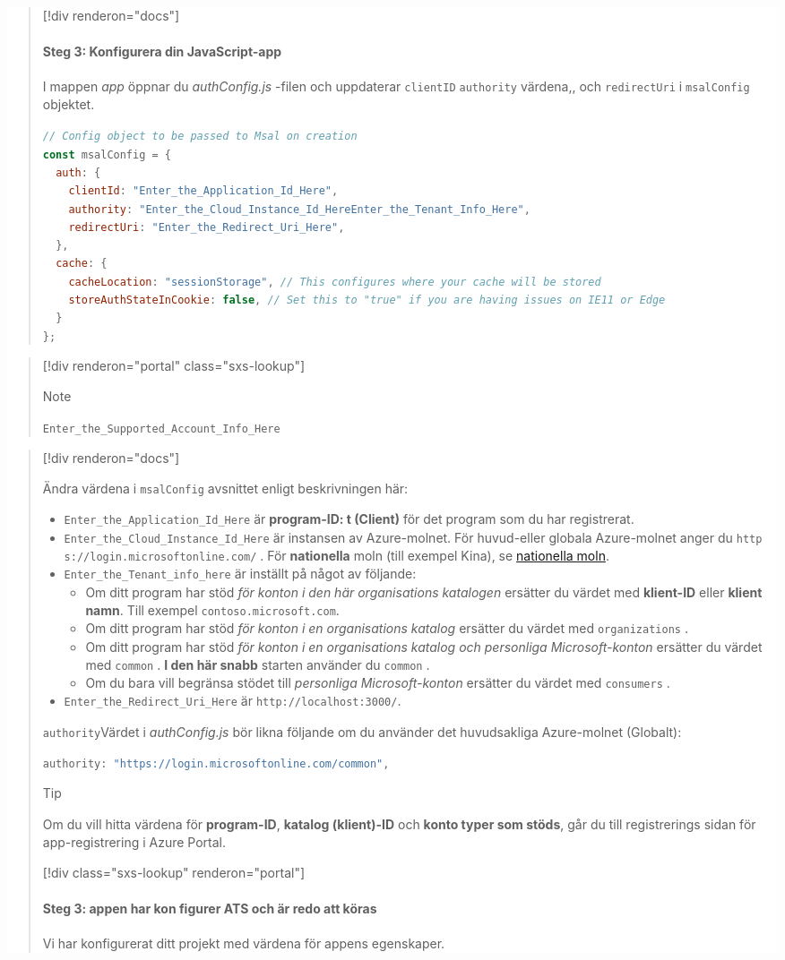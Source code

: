 > [!div renderon="docs"]
> #### <a name="step-3-configure-your-javascript-app"></a>Steg 3: Konfigurera din JavaScript-app
>
> I mappen *app* öppnar du *authConfig.js* -filen och uppdaterar `clientID` `authority` värdena,, och `redirectUri` i `msalConfig` objektet.
>
> ```javascript
> // Config object to be passed to Msal on creation
> const msalConfig = {
>   auth: {
>     clientId: "Enter_the_Application_Id_Here",
>     authority: "Enter_the_Cloud_Instance_Id_HereEnter_the_Tenant_Info_Here",
>     redirectUri: "Enter_the_Redirect_Uri_Here",
>   },
>   cache: {
>     cacheLocation: "sessionStorage", // This configures where your cache will be stored
>     storeAuthStateInCookie: false, // Set this to "true" if you are having issues on IE11 or Edge
>   }
> };
> ```

> [!div renderon="portal" class="sxs-lookup"]
> > [!NOTE]
> > `Enter_the_Supported_Account_Info_Here`

> [!div renderon="docs"]
>
> Ändra värdena i `msalConfig` avsnittet enligt beskrivningen här:
>
> - `Enter_the_Application_Id_Here` är **program-ID: t (Client)** för det program som du har registrerat.
> - `Enter_the_Cloud_Instance_Id_Here` är instansen av Azure-molnet. För huvud-eller globala Azure-molnet anger du `https://login.microsoftonline.com/` . För **nationella** moln (till exempel Kina), se [nationella moln](authentication-national-cloud.md).
> - `Enter_the_Tenant_info_here` är inställt på något av följande:
>   - Om ditt program har stöd *för konton i den här organisations katalogen* ersätter du värdet med **klient-ID** eller **klient namn**. Till exempel `contoso.microsoft.com`.
>   - Om ditt program har stöd *för konton i en organisations katalog* ersätter du värdet med `organizations` .
>   - Om ditt program har stöd *för konton i en organisations katalog och personliga Microsoft-konton* ersätter du värdet med `common` . **I den här snabb** starten använder du `common` .
>   - Om du bara vill begränsa stödet till *personliga Microsoft-konton* ersätter du värdet med `consumers` .
> - `Enter_the_Redirect_Uri_Here` är `http://localhost:3000/`.
>
> `authority`Värdet i *authConfig.js* bör likna följande om du använder det huvudsakliga Azure-molnet (Globalt):
>
> ```javascript
> authority: "https://login.microsoftonline.com/common",
> ```
>
> > [!TIP]
> > Om du vill hitta värdena för **program-ID**, **katalog (klient)-ID** och **konto typer som stöds**, går du till registrerings sidan för  app-registrering i Azure Portal.
>
> [!div class="sxs-lookup" renderon="portal"]
> #### <a name="step-3-your-app-is-configured-and-ready-to-run"></a>Steg 3: appen har kon figurer ATS och är redo att köras
> Vi har konfigurerat ditt projekt med värdena för appens egenskaper.
